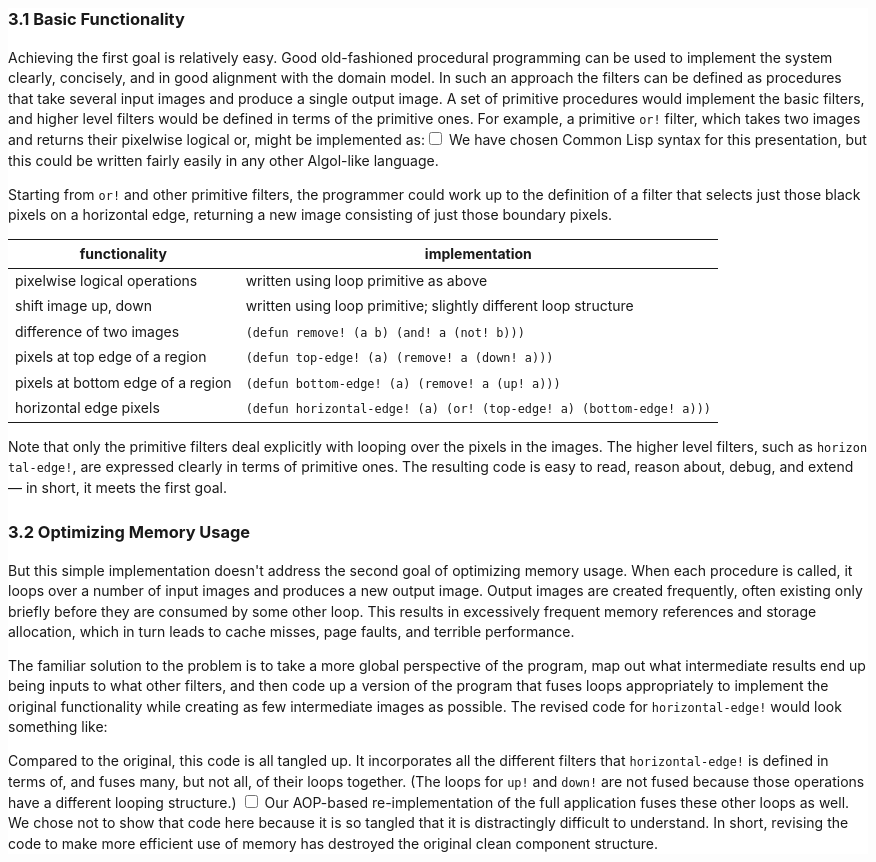 ### 3.1 Basic Functionality

Achieving the first goal is relatively easy. Good old-fashioned procedural programming can be used to implement the system clearly, concisely, and in good alignment with the domain model. In such an approach the filters can be defined as procedures that take several input images and produce a single output image. A set of primitive procedures would implement the basic filters, and higher level filters would be defined in terms of the primitive ones. For example, a primitive `or!` filter, which takes two images and returns their pixelwise logical or, might be implemented as:<label for="sn-2" class="margin-toggle sidenote-number"></label><input type="checkbox" id="sn-2" class="margin-toggle"/>
<span class="sidenote">
We have chosen Common Lisp syntax for this presentation, but this could be written fairly easily in any other Algol-like language.</span>



Starting from `or!` and other primitive filters, the programmer could work up to the definition of a filter that selects just those black pixels on a horizontal edge, returning a new image consisting of just those boundary pixels.

|functionality |implementation |
|---|-------|
|pixelwise logical operations | written using loop primitive as above|
|shift image up, down | written using loop primitive; slightly different loop structure |
|difference of two images |`(defun remove! (a b) (and! a (not! b)))`|
|pixels at top edge of a region | `(defun top-edge! (a) (remove! a (down! a)))`|
|pixels at bottom edge of a region | `(defun bottom-edge! (a) (remove! a (up! a)))`|
|horizontal edge pixels| `(defun horizontal-edge! (a) (or! (top-edge! a) (bottom-edge! a)))` |

Note that only the primitive filters deal explicitly with looping over the pixels in the images. The higher level filters, such as `horizontal-edge!`, are expressed clearly in terms of primitive ones. The resulting code is easy to read, reason about, debug, and extend — in short, it meets the first goal.

### 3.2 Optimizing Memory Usage

But this simple implementation doesn't address the second goal of optimizing memory usage. When each procedure is called, it loops over a number of input images and produces a new output image. Output images are created frequently, often existing only briefly before they are consumed by some other loop. This results in excessively frequent memory references and storage allocation, which in turn leads to cache misses, page faults, and terrible performance.

The familiar solution to the problem is to take a more global perspective of the program, map out what intermediate results end up being inputs to what other filters, and then code up a version of the program that fuses loops appropriately to implement the original functionality while creating as few intermediate images as possible. The revised code for `horizontal-edge!` would look something like:



Compared to the original, this code is all tangled up. It incorporates all the different filters that `horizontal-edge!` is defined in terms of, and fuses many, but not all, of their loops together. (The loops for `up!` and `down!` are not fused because those operations have a different looping structure.)
<label for="sn-3" class="margin-toggle sidenote-number"></label><input type="checkbox" id="sn-3" class="margin-toggle"/>
<span class="sidenote">
Our AOP-based re-implementation of the full application fuses these other loops as well. We chose not to show that code here because it is so tangled that it is distractingly difficult to understand.</span>
In short, revising the code to make more efficient use of memory has destroyed the original clean component structure.

